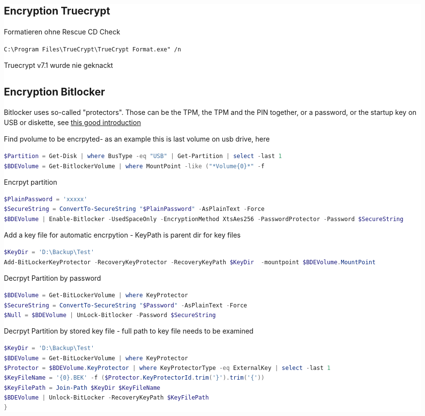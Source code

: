 
## Encryption Truecrypt

Formatieren ohne Rescue CD Check
```
C:\Program Files\TrueCrypt\TrueCrypt Format.exe" /n
```

Truecrypt v7.1 wurde nie geknackt

## Encryption Bitlocker

Bitlocker uses so-called "protectors". Those can be the TPM, the TPM and the PIN together, or a password, or the startup key on USB or diskette, see [this good introduction](https://techstronghold.com/blogs/security/how-to-manage-and-configure-bitlocker-drive-encryption-powershell-and-bitlocker-on-windows-server-2012-r2)

Find pvolume to be encrpyted- as an example this is last volume on usb drive, here
```Powershell
$Partition = Get-Disk | where BusType -eq "USB" | Get-Partition | select -last 1
$BDEVolume = Get-BitlockerVolume | where MountPoint -like ("*Volume{0}*" -f
```

Encrpyt partition
```Powershell
$PlainPassword = 'xxxxx'
$SecureString = ConvertTo-SecureString "$PlainPassword" -AsPlainText -Force
$BDEVolume | Enable-Bitlocker -UsedSpaceOnly -EncryptionMethod XtsAes256 -PasswordProtector -Password $SecureString
```

Add a key file for automatic encrpytion - KeyPath is parent dir for key files

```Powershell
$KeyDir = 'D:\Backup\Test'
Add-BitLockerKeyProtector -RecoveryKeyProtector -RecoveryKeyPath $KeyDir  -mountpoint $BDEVolume.MountPoint
```

Decrpyt Partition by password

```Powershell
$BDEVolume = Get-BitLockerVolume | where KeyProtector
$SecureString = ConvertTo-SecureString "$Password" -AsPlainText -Force
$Null = $BDEVolume | UnLock-Bitlocker -Password $SecureString
```

Decrpyt Partition by stored key file - full path to key file needs to be examined
```Powershell
$KeyDir = 'D:\Backup\Test'
$BDEVolume = Get-BitLockerVolume | where KeyProtector
$Protector = $BDEVolume.KeyProtector | where KeyProtectorType -eq ExternalKey | select -last 1
$KeyFileName = '{0}.BEK' -f ($Protector.KeyProtectorId.trim('}').trim('{'))
$KeyFilePath = Join-Path $KeyDir $KeyFileName
$BDEVolume | Unlock-BitLocker -RecoveryKeyPath $KeyFilePath
}
```
